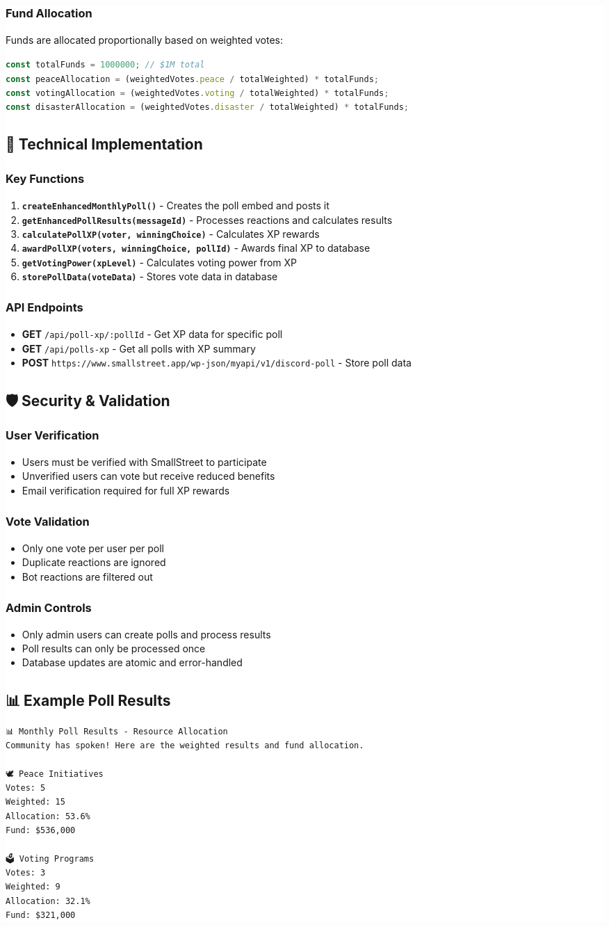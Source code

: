 ### Fund Allocation

Funds are allocated proportionally based on weighted votes:

```javascript
const totalFunds = 1000000; // $1M total
const peaceAllocation = (weightedVotes.peace / totalWeighted) * totalFunds;
const votingAllocation = (weightedVotes.voting / totalWeighted) * totalFunds;
const disasterAllocation = (weightedVotes.disaster / totalWeighted) * totalFunds;
```

## 🔧 Technical Implementation

### Key Functions

1. **`createEnhancedMonthlyPoll()`** - Creates the poll embed and posts it
2. **`getEnhancedPollResults(messageId)`** - Processes reactions and calculates results
3. **`calculatePollXP(voter, winningChoice)`** - Calculates XP rewards
4. **`awardPollXP(voters, winningChoice, pollId)`** - Awards final XP to database
5. **`getVotingPower(xpLevel)`** - Calculates voting power from XP
6. **`storePollData(voteData)`** - Stores vote data in database

### API Endpoints

- **GET** `/api/poll-xp/:pollId` - Get XP data for specific poll
- **GET** `/api/polls-xp` - Get all polls with XP summary
- **POST** `https://www.smallstreet.app/wp-json/myapi/v1/discord-poll` - Store poll data

## 🛡️ Security & Validation

### User Verification
- Users must be verified with SmallStreet to participate
- Unverified users can vote but receive reduced benefits
- Email verification required for full XP rewards

### Vote Validation
- Only one vote per user per poll
- Duplicate reactions are ignored
- Bot reactions are filtered out

### Admin Controls
- Only admin users can create polls and process results
- Poll results can only be processed once
- Database updates are atomic and error-handled

## 📊 Example Poll Results

```
📊 Monthly Poll Results - Resource Allocation
Community has spoken! Here are the weighted results and fund allocation.

🕊️ Peace Initiatives
Votes: 5
Weighted: 15
Allocation: 53.6%
Fund: $536,000

🗳️ Voting Programs  
Votes: 3
Weighted: 9
Allocation: 32.1%
Fund: $321,000
```